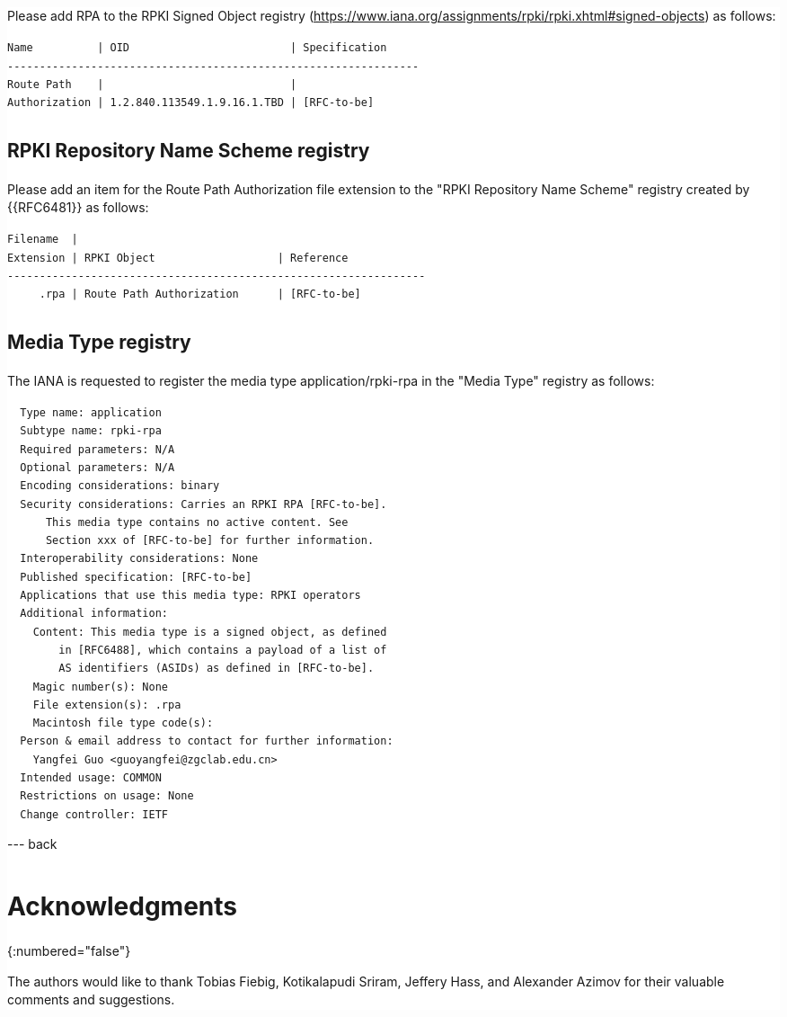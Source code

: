 Please add RPA to the RPKI Signed Object registry (https://www.iana.org/assignments/rpki/rpki.xhtml#signed-objects) as follows:

    Name          | OID                         | Specification
    ----------------------------------------------------------------
    Route Path    |                             |
    Authorization | 1.2.840.113549.1.9.16.1.TBD | [RFC-to-be]

## RPKI Repository Name Scheme registry

Please add an item for the Route Path Authorization file extension to the "RPKI Repository Name Scheme" registry created by {{RFC6481}} as follows:

    Filename  |
    Extension | RPKI Object                   | Reference
    -----------------------------------------------------------------
         .rpa | Route Path Authorization      | [RFC-to-be]

## Media Type registry

The IANA is requested to register the media type application/rpki-rpa in the "Media Type" registry as follows:

      Type name: application
      Subtype name: rpki-rpa
      Required parameters: N/A
      Optional parameters: N/A
      Encoding considerations: binary
      Security considerations: Carries an RPKI RPA [RFC-to-be].
          This media type contains no active content. See
          Section xxx of [RFC-to-be] for further information.
      Interoperability considerations: None
      Published specification: [RFC-to-be]
      Applications that use this media type: RPKI operators
      Additional information:
        Content: This media type is a signed object, as defined
            in [RFC6488], which contains a payload of a list of
            AS identifiers (ASIDs) as defined in [RFC-to-be].
        Magic number(s): None
        File extension(s): .rpa
        Macintosh file type code(s):
      Person & email address to contact for further information:
        Yangfei Guo <guoyangfei@zgclab.edu.cn>
      Intended usage: COMMON
      Restrictions on usage: None
      Change controller: IETF

--- back

# Acknowledgments
{:numbered="false"}

The authors would like to thank Tobias Fiebig, Kotikalapudi Sriram, Jeffery Hass, and Alexander Azimov for their valuable comments and suggestions.
